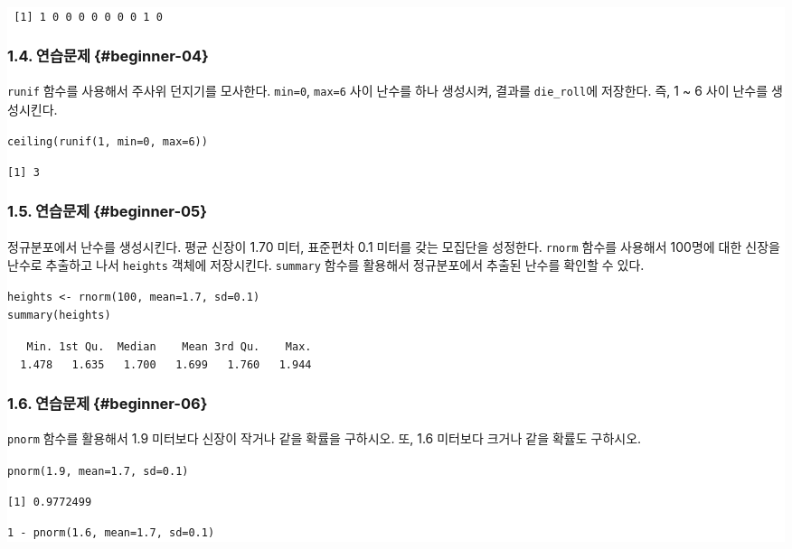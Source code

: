~~~{.output}
 [1] 1 0 0 0 0 0 0 0 1 0

~~~


### 1.4. 연습문제  {#beginner-04}

`runif` 함수를 사용해서 주사위 던지기를 모사한다. `min=0`, `max=6` 사이 난수를 하나 생성시켜, 결과를 `die_roll`에 저장한다. 즉, 1 ~ 6 사이 난수를 생성시킨다.


~~~{.r}
ceiling(runif(1, min=0, max=6))
~~~



~~~{.output}
[1] 3

~~~

### 1.5. 연습문제  {#beginner-05}

정규분포에서 난수를 생성시킨다. 평균 신장이 1.70 미터, 표준편차 0.1 미터를 갖는 모집단을 성정한다.
`rnorm` 함수를 사용해서 100명에 대한 신장을 난수로 추출하고 나서 `heights` 객체에 저장시킨다.
`summary` 함수를 활용해서 정규분포에서 추출된 난수를 확인할 수 있다.


~~~{.r}
heights <- rnorm(100, mean=1.7, sd=0.1)
summary(heights)
~~~



~~~{.output}
   Min. 1st Qu.  Median    Mean 3rd Qu.    Max. 
  1.478   1.635   1.700   1.699   1.760   1.944 

~~~

### 1.6. 연습문제 {#beginner-06}

`pnorm` 함수를 활용해서 1.9 미터보다 신장이 작거나 같을 확률을 구하시오.
또, 1.6 미터보다 크거나 같을 확률도 구하시오.


~~~{.r}
pnorm(1.9, mean=1.7, sd=0.1)
~~~



~~~{.output}
[1] 0.9772499

~~~



~~~{.r}
1 - pnorm(1.6, mean=1.7, sd=0.1)
~~~


[^r-ex-beginner]: [Probability functions beginner](https://www.r-exercises.com/2017/08/17/probability-functions-beginner/)
[^r-ex-intermediate]: [Probability functions intermediate](https://www.r-exercises.com/2017/08/31/probabilty-functions-intermediate/)